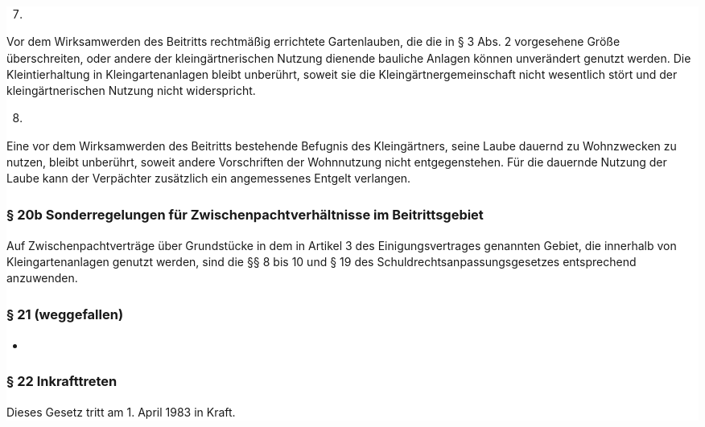 7.  
Vor dem Wirksamwerden des Beitritts rechtmäßig errichtete Gartenlauben, die die in § 3 Abs. 2 vorgesehene Größe überschreiten, oder andere der kleingärtnerischen Nutzung dienende bauliche Anlagen können unverändert genutzt werden. Die Kleintierhaltung in Kleingartenanlagen bleibt unberührt, soweit sie die Kleingärtnergemeinschaft nicht wesentlich stört und der kleingärtnerischen Nutzung nicht widerspricht.

8.  
Eine vor dem Wirksamwerden des Beitritts bestehende Befugnis des Kleingärtners, seine Laube dauernd zu Wohnzwecken zu nutzen, bleibt unberührt, soweit andere Vorschriften der Wohnnutzung nicht entgegenstehen. Für die dauernde Nutzung der Laube kann der Verpächter zusätzlich ein angemessenes Entgelt verlangen.

### § 20b Sonderregelungen für Zwischenpachtverhältnisse im Beitrittsgebiet

Auf Zwischenpachtverträge über Grundstücke in dem in Artikel 3 des Einigungsvertrages genannten Gebiet, die innerhalb von Kleingartenanlagen genutzt werden, sind die §§ 8 bis 10 und § 19 des Schuldrechtsanpassungsgesetzes entsprechend anzuwenden.

### § 21 (weggefallen)

-

### § 22 Inkrafttreten

Dieses Gesetz tritt am 1. April 1983 in Kraft.
